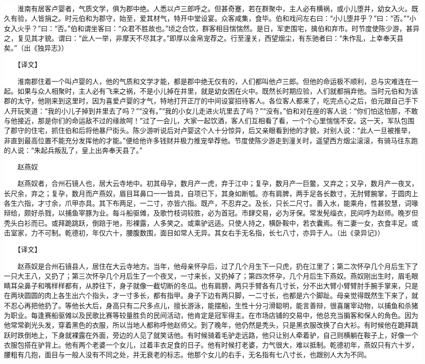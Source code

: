  

　　淮南有居客卢婴者，气质文学，俱为郡中绝。人悉以卢三郎呼之。但甚奇蹇，若在群聚中，主人必有横祸，或小儿堕井，幼女入火。既久有验，人皆捐之。时元伯和为郡守，始至，爱其材气，特开中堂设宴。众客咸集，食毕。伯和戏问左右曰：“小儿堕井乎？”曰：“否。”“小女入火乎？”曰：“否。”伯和谓坐客曰：“众君不胜故也。”顷之合饮，群客相目惴惴然。是日，军吏围宅，擒伯和弃市。时节度使陈少游，甚异之，复见其才貌。谓曰：“此人一举，非摩天不尽其才。”即厚以金帛宠荐之。行至潼关，西望烟尘，有东驰者曰：“朱作乱，上幸奉天县矣。”（出《独异志》）

 

　　【译文】

 

　　淮南郡住着一个叫卢婴的人，他的气质和文学才能，都是郡中绝无仅有的，人们都叫他卢三郎。但他的命运极不顺利，总与灾难连在一起。如果与众人相聚时，主人必有飞来之祸，不是小儿掉在井里，就是幼女困在火中。既然长时期应验，人们就都捐弃他。当时元伯和为该郡的太守，他刚来到这里时，因为喜爱卢婴的才气，特地打开正厅的中间设宴招待客人。各位客人都来了，吃完点心之后，伯元跟自己手下人开玩笑道：“我的小儿子掉到井里去了吗？”“没有。”“我的小女儿走进火坑里去了吗？”“没有。”伯和对在座的客人说：“你们怕这怕那，不敢与他接近，那是你们的命运敌不过的缘故呵！”过了一会儿，大家一起饮酒，客人们互相看了看，一个个心里惴惴不安。这一天，军队包围了郡守的住宅，抓住伯和后将他暴尸街头。陈少游听说后对卢婴这个人十分惊异，后又亲眼看到他的才貌，对别人说：“此人一旦被推举，非直到最高位置不能充分发挥他的才能。”便给他许多钱财并极力推宠举荐他。节度使陈少游走到潼关时，遥望西方烟尘滚滚，有骑马往东跑的人说：“朱起兵叛乱了，皇上出奔奉天县了。”

 

　　赵燕奴　　

 

　　赵燕奴者，合州石镜人也，居大云寺地中。初其母孕，数月产一虎，弃于江中；复孕，数月产一巨鳖，又弃之；又孕，数月产一夜叉，长尺余，弃之；复孕，数月而产燕奴，眉目耳鼻口一一皆具，自项已下，其身如断瓠。亦有肩脾，两手足各长数寸，无肘臂腕掌，于圆肉上各生六指，才寸余，爪甲亦具。其下布两足，一二寸，亦皆六指。既产，不忍弃之。及长，只长二尺寸。善入水，能乘舟，性甚狡慧，词喙辩给，颇好杀戮，以捕鱼宰豚为业。每斗船驱傩，及歌竹枝词较胜，必为首冠。市肆交易，必为牙保。常发髡缁衣，民间呼为赵师。晚岁但秃头白衫而已。或拜跪跳跃，倒踣于地，形裸露，人多笑之。或乘驴远适。只使人持之，横卧鞍中，若衣囊焉。有二妻一女，衣食丰足。或击室家，力不可制。乾德初，年仅六十，腰腹数围，面目如常人无异。其女右手无名指，长七八寸，亦异于人。（出《录异记》）

 

　　【译文】

 

　　赵燕奴是合州石镜县人，居住在大云寺地方。当年，他母亲怀孕后，过了几个月生下一只虎，扔在江里了；第二次怀孕几个月后生下了一只大王八，又扔了；第三次怀孕几个月后生了一个夜叉，一寸来长，又扔掉了；第四次怀孕，几个月后生下燕奴。燕奴刚出生时，眉毛眼睛耳朵鼻子和嘴样样都有，从脖往下，身子就像一截切断的冬瓜。也有肩膀，两只手臂各有几寸长，分不出大臂小臂臂肘手腕手掌来，只是在两块圆圆的肉上各生出六个指头，才一寸多长，都有指甲。身子下边有两只脚，一二寸长，也都是六个脚趾。母亲觉得既然生下来了，就不忍心再把他扔了。等他长大后，身高只有二尺多点儿，擅长游泳，能摆船，生性十分刁滑聪明，能言善辩，很喜屠宰动物，以捕鱼和杀猪为职业。每逢赛船驱傩以及民歌比赛等较量胜负的民间活动，他肯定是冠军得主。在市场店铺的交易中，他总充当掮客和保人的角色。因为他常常剃光头发，穿着黑色的衣服，所以当地人都称呼他赵师父。到了晚年，他仍然是秃头，只是黑衣服改换了白大衫。有时候他在跪拜跳跃时跌倒地上，下身就裸露在外面，旁边的人见了就笑话他。有时候骑着毛驴走远路，他只让别人牵着驴，自己则横躺在鞍子上，好像一个衣服包搭在驴背上。他有两个老婆一个女儿，过着丰衣足食的日子。他有时候打老婆，力气很大，难以抵制。乾德初年，燕奴只有六十岁，腰粗有几抱，面目与一般人没有不同之处，并无衰老的标志。他那个女儿的右手，无名指有七八寸长，也跟别人大为不同。